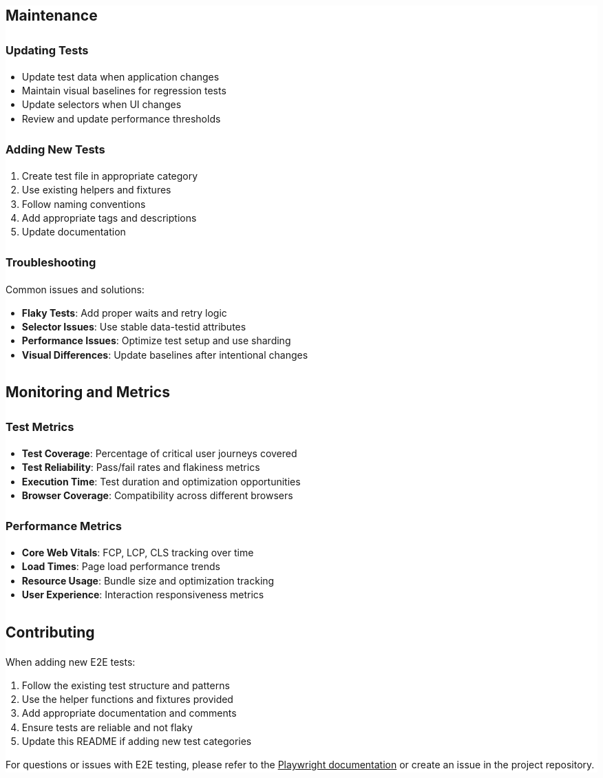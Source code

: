 ## Maintenance

### Updating Tests

- Update test data when application changes
- Maintain visual baselines for regression tests
- Update selectors when UI changes
- Review and update performance thresholds

### Adding New Tests

1. Create test file in appropriate category
2. Use existing helpers and fixtures
3. Follow naming conventions
4. Add appropriate tags and descriptions
5. Update documentation

### Troubleshooting

Common issues and solutions:

- **Flaky Tests**: Add proper waits and retry logic
- **Selector Issues**: Use stable data-testid attributes
- **Performance Issues**: Optimize test setup and use sharding
- **Visual Differences**: Update baselines after intentional changes

## Monitoring and Metrics

### Test Metrics

- **Test Coverage**: Percentage of critical user journeys covered
- **Test Reliability**: Pass/fail rates and flakiness metrics
- **Execution Time**: Test duration and optimization opportunities
- **Browser Coverage**: Compatibility across different browsers

### Performance Metrics

- **Core Web Vitals**: FCP, LCP, CLS tracking over time
- **Load Times**: Page load performance trends
- **Resource Usage**: Bundle size and optimization tracking
- **User Experience**: Interaction responsiveness metrics

## Contributing

When adding new E2E tests:

1. Follow the existing test structure and patterns
2. Use the helper functions and fixtures provided
3. Add appropriate documentation and comments
4. Ensure tests are reliable and not flaky
5. Update this README if adding new test categories

For questions or issues with E2E testing, please refer to the [Playwright documentation](https://playwright.dev/) or create an issue in the project repository.
